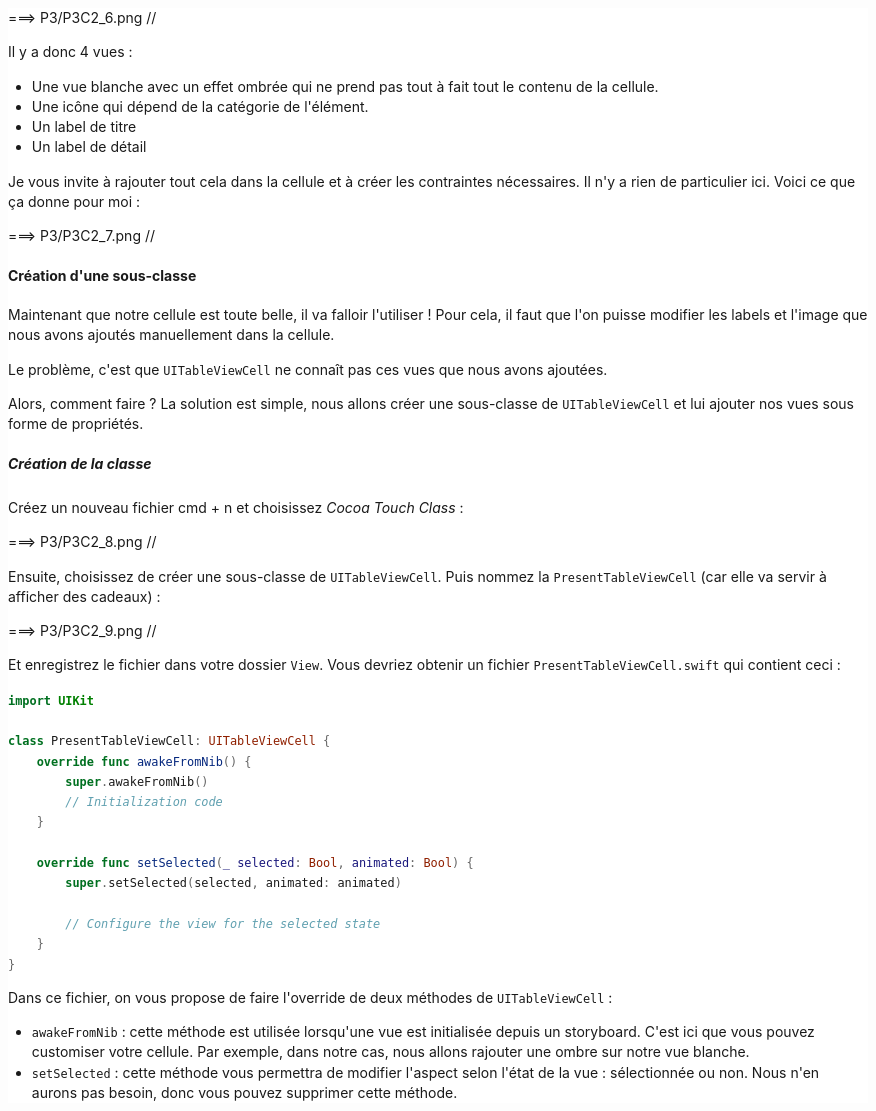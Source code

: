 ===> P3/P3C2_6.png //

Il y a donc 4 vues :

- Une vue blanche avec un effet ombrée qui ne prend pas tout à fait tout le contenu de la cellule.
- Une icône qui dépend de la catégorie de l'élément.
- Un label de titre
- Un label de détail

Je vous invite à rajouter tout cela dans la cellule et à créer les contraintes nécessaires. Il n'y a rien de particulier ici. Voici ce que ça donne pour moi :

===> P3/P3C2_7.png //

#### Création d'une sous-classe
Maintenant que notre cellule est toute belle, il va falloir l'utiliser ! Pour cela, il faut que l'on puisse modifier les labels et l'image que nous avons ajoutés manuellement dans la cellule.

Le problème, c'est que `UITableViewCell` ne connaît pas ces vues que nous avons ajoutées.

Alors, comment faire ? La solution est simple, nous allons créer une sous-classe de `UITableViewCell` et lui ajouter nos vues sous forme de propriétés.

##### Création de la classe
Créez un nouveau fichier <keyboard>cmd + n<keyboard> et choisissez *Cocoa Touch Class* :

===> P3/P3C2_8.png //

Ensuite, choisissez de créer une sous-classe de `UITableViewCell`. Puis nommez la `PresentTableViewCell` (car elle va servir à afficher des cadeaux) :

===> P3/P3C2_9.png //

Et enregistrez le fichier dans votre dossier `View`. Vous devriez obtenir un fichier `PresentTableViewCell.swift` qui contient ceci :

```swift
import UIKit

class PresentTableViewCell: UITableViewCell {
    override func awakeFromNib() {
        super.awakeFromNib()
        // Initialization code
    }

    override func setSelected(_ selected: Bool, animated: Bool) {
        super.setSelected(selected, animated: animated)

        // Configure the view for the selected state
    }
}
```

Dans ce fichier, on vous propose de faire l'override de deux méthodes de `UITableViewCell` :

- `awakeFromNib` : cette méthode est utilisée lorsqu'une vue est initialisée depuis un storyboard. C'est ici que vous pouvez customiser votre cellule. Par exemple, dans notre cas, nous allons rajouter une ombre sur notre vue blanche.
- `setSelected` : cette méthode vous permettra de modifier l'aspect selon l'état de la vue : sélectionnée ou non. Nous n'en aurons pas besoin, donc vous pouvez supprimer cette méthode.
